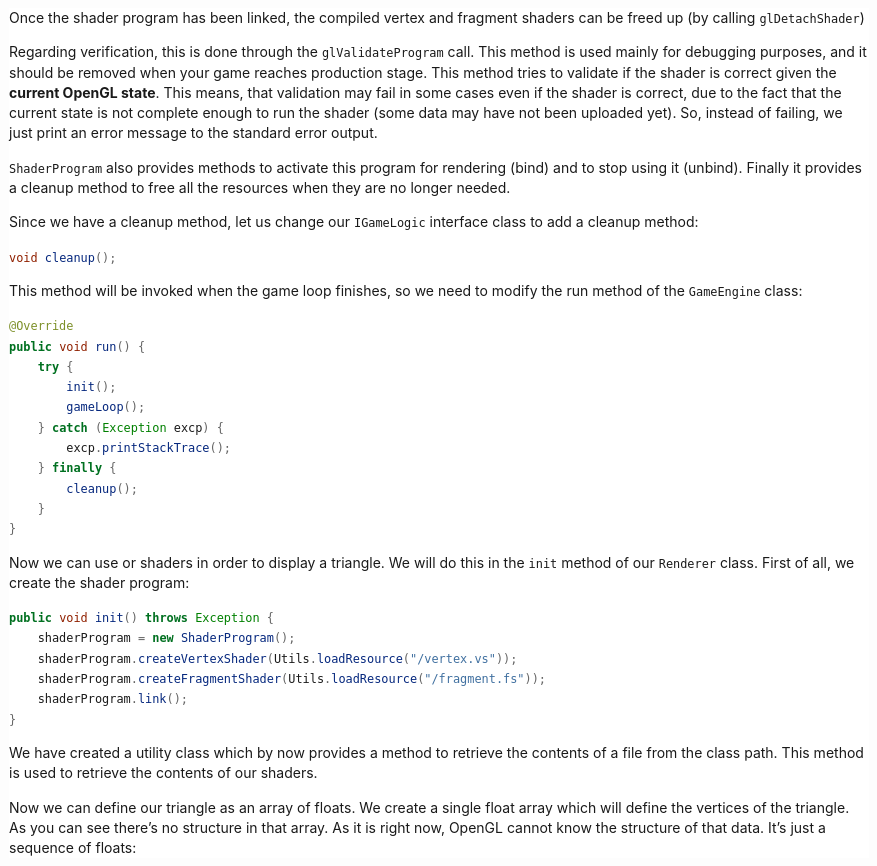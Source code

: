 Once the shader program has been linked, the compiled vertex and fragment shaders can be freed up \(by calling `glDetachShader`\)

Regarding verification, this is done through the `glValidateProgram` call. This method is used mainly for debugging purposes, and it should be removed when your game reaches production stage. This method tries to validate if the shader is correct given the **current OpenGL state**. This means, that validation may fail in some cases even if the shader is correct, due to the fact that the current state is not complete enough to run the shader \(some data may have not been uploaded yet\). So, instead of failing, we just print an error message to the standard error output.

`ShaderProgram` also provides methods to activate this program for rendering \(bind\) and to stop using it \(unbind\). Finally it provides a cleanup method to free all the resources when they are no longer needed.

Since we have a cleanup method, let us change our `IGameLogic` interface class to add a cleanup method:

```java
void cleanup();
```

This method will be invoked when the game loop finishes, so we need to modify the run method of the `GameEngine` class:

```java
@Override
public void run() {
    try {
        init();
        gameLoop();
    } catch (Exception excp) {
        excp.printStackTrace();
    } finally {
        cleanup();
    }
}
```

Now we can use or shaders in order to display a triangle. We will do this in the `init` method of our `Renderer` class. First of all, we create the shader program:

```java
public void init() throws Exception {
    shaderProgram = new ShaderProgram();
    shaderProgram.createVertexShader(Utils.loadResource("/vertex.vs"));
    shaderProgram.createFragmentShader(Utils.loadResource("/fragment.fs"));
    shaderProgram.link();
}
```

We have created a utility class which by now provides a method to retrieve the contents of a file from the class path. This method is used to retrieve the contents of our shaders.

Now we can define our triangle as an array of floats. We create a single float array which will define the vertices of the triangle. As you can see there’s no structure in that array. As it is right now, OpenGL cannot know the structure of that data. It’s just a sequence of floats:
